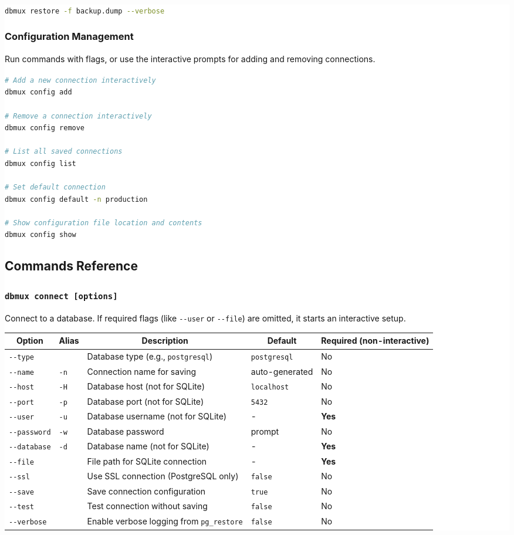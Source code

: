 ```bash
dbmux restore -f backup.dump --verbose
```

### Configuration Management

Run commands with flags, or use the interactive prompts for adding and removing connections.

```bash
# Add a new connection interactively
dbmux config add

# Remove a connection interactively
dbmux config remove

# List all saved connections
dbmux config list

# Set default connection
dbmux config default -n production

# Show configuration file location and contents
dbmux config show
```

## Commands Reference

### `dbmux connect [options]`

Connect to a database. If required flags (like `--user` or `--file`) are omitted, it starts an interactive setup.

| Option       | Alias | Description                              | Default        | Required (non-interactive) |
| ------------ | ----- | ---------------------------------------- | -------------- | -------------------------- |
| `--type`     |       | Database type (e.g., `postgresql`)       | `postgresql`   | No                         |
| `--name`     | `-n`  | Connection name for saving               | auto-generated | No                         |
| `--host`     | `-H`  | Database host (not for SQLite)           | `localhost`    | No                         |
| `--port`     | `-p`  | Database port (not for SQLite)           | `5432`         | No                         |
| `--user`     | `-u`  | Database username (not for SQLite)       | -              | **Yes**                    |
| `--password` | `-w`  | Database password                        | prompt         | No                         |
| `--database` | `-d`  | Database name (not for SQLite)           | -              | **Yes**                    |
| `--file`     |       | File path for SQLite connection          | -              | **Yes**                    |
| `--ssl`      |       | Use SSL connection (PostgreSQL only)     | `false`        | No                         |
| `--save`     |       | Save connection configuration            | `true`         | No                         |
| `--test`     |       | Test connection without saving           | `false`        | No                         |
| `--verbose`  |       | Enable verbose logging from `pg_restore` | `false`        | No                         |
